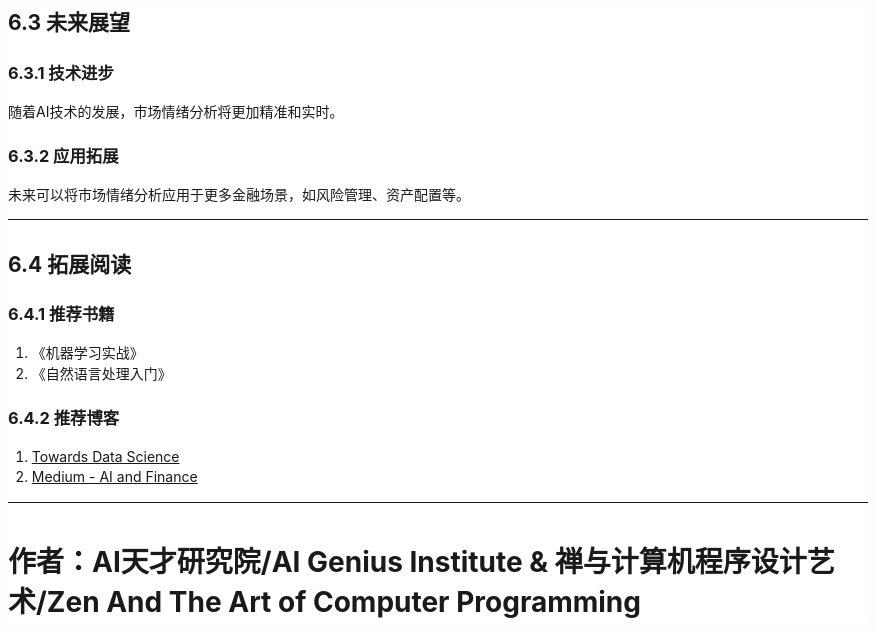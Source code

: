 ## 6.3 未来展望

### 6.3.1 技术进步  
随着AI技术的发展，市场情绪分析将更加精准和实时。

### 6.3.2 应用拓展  
未来可以将市场情绪分析应用于更多金融场景，如风险管理、资产配置等。

---

## 6.4 拓展阅读

### 6.4.1 推荐书籍  
1. 《机器学习实战》  
2. 《自然语言处理入门》  

### 6.4.2 推荐博客  
1. [Towards Data Science](https://towardsdatascience.com)  
2. [Medium - AI and Finance](https://medium.com/ai-and-finance)

---

# 作者：AI天才研究院/AI Genius Institute & 禅与计算机程序设计艺术/Zen And The Art of Computer Programming

